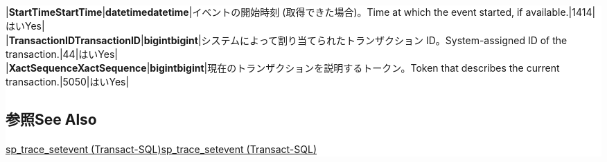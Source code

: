 |<span data-ttu-id="c6b71-215">**StartTime**</span><span class="sxs-lookup"><span data-stu-id="c6b71-215">**StartTime**</span></span>|<span data-ttu-id="c6b71-216">**datetime**</span><span class="sxs-lookup"><span data-stu-id="c6b71-216">**datetime**</span></span>|<span data-ttu-id="c6b71-217">イベントの開始時刻 (取得できた場合)。</span><span class="sxs-lookup"><span data-stu-id="c6b71-217">Time at which the event started, if available.</span></span>|<span data-ttu-id="c6b71-218">14</span><span class="sxs-lookup"><span data-stu-id="c6b71-218">14</span></span>|<span data-ttu-id="c6b71-219">はい</span><span class="sxs-lookup"><span data-stu-id="c6b71-219">Yes</span></span>|  
|<span data-ttu-id="c6b71-220">**TransactionID**</span><span class="sxs-lookup"><span data-stu-id="c6b71-220">**TransactionID**</span></span>|<span data-ttu-id="c6b71-221">**bigint**</span><span class="sxs-lookup"><span data-stu-id="c6b71-221">**bigint**</span></span>|<span data-ttu-id="c6b71-222">システムによって割り当てられたトランザクション ID。</span><span class="sxs-lookup"><span data-stu-id="c6b71-222">System-assigned ID of the transaction.</span></span>|<span data-ttu-id="c6b71-223">4</span><span class="sxs-lookup"><span data-stu-id="c6b71-223">4</span></span>|<span data-ttu-id="c6b71-224">はい</span><span class="sxs-lookup"><span data-stu-id="c6b71-224">Yes</span></span>|  
|<span data-ttu-id="c6b71-225">**XactSequence**</span><span class="sxs-lookup"><span data-stu-id="c6b71-225">**XactSequence**</span></span>|<span data-ttu-id="c6b71-226">**bigint**</span><span class="sxs-lookup"><span data-stu-id="c6b71-226">**bigint**</span></span>|<span data-ttu-id="c6b71-227">現在のトランザクションを説明するトークン。</span><span class="sxs-lookup"><span data-stu-id="c6b71-227">Token that describes the current transaction.</span></span>|<span data-ttu-id="c6b71-228">50</span><span class="sxs-lookup"><span data-stu-id="c6b71-228">50</span></span>|<span data-ttu-id="c6b71-229">はい</span><span class="sxs-lookup"><span data-stu-id="c6b71-229">Yes</span></span>|  
  
## <a name="see-also"></a><span data-ttu-id="c6b71-230">参照</span><span class="sxs-lookup"><span data-stu-id="c6b71-230">See Also</span></span>  
 [<span data-ttu-id="c6b71-231">sp_trace_setevent &#40;Transact-SQL&#41;</span><span class="sxs-lookup"><span data-stu-id="c6b71-231">sp_trace_setevent &#40;Transact-SQL&#41;</span></span>](/sql/relational-databases/system-stored-procedures/sp-trace-setevent-transact-sql)  
  
  
